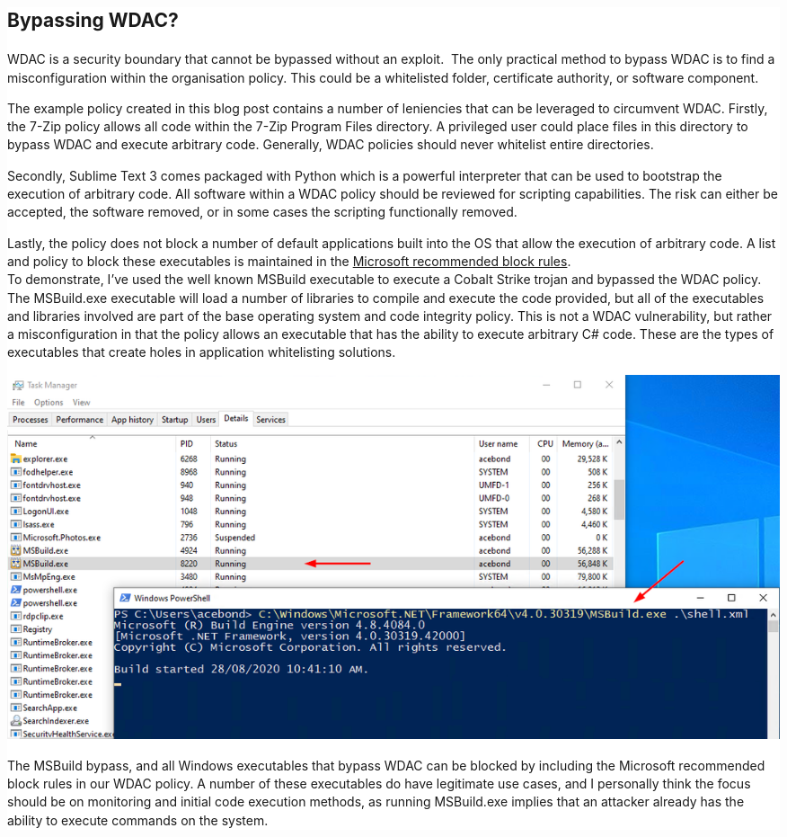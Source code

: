 ## Bypassing WDAC?

WDAC is a security boundary that cannot be bypassed without an exploit. &nbsp;The only practical method to bypass WDAC is to find a misconfiguration within the organisation policy. This could be a whitelisted folder, certificate authority, or software component.

The example policy created in this blog post contains a number of leniencies that can be leveraged to circumvent WDAC. Firstly, the 7-Zip policy allows all code within the 7-Zip Program Files directory. A privileged user could place files in this directory to bypass WDAC and execute arbitrary code. Generally, WDAC policies should never whitelist entire directories.

Secondly, Sublime Text 3 comes packaged with Python which is a powerful interpreter that can be used to bootstrap the execution of arbitrary code. All software within a WDAC policy should be reviewed for scripting capabilities. The risk can either be accepted, the software removed, or in some cases the scripting functionally removed.

Lastly, the policy does not block a number of default applications built into the OS that allow the execution of arbitrary code. A list and policy to block these executables is maintained in the [Microsoft recommended block rules](https://docs.microsoft.com/en-us/windows/security/threat-protection/windows-defender-application-control/microsoft-recommended-block-rules).   
To demonstrate, I’ve used the well known MSBuild executable to execute a Cobalt Strike trojan and bypassed the WDAC policy. The MSBuild.exe executable will load a number of libraries to compile and execute the code provided, but all of the executables and libraries involved are part of the base operating system and code integrity policy. This is not a WDAC vulnerability, but rather a misconfiguration in that the policy allows an executable that has the ability to execute arbitrary C# code. These are the types of executables that create holes in application whitelisting solutions.

![](/assets/img/2020-08-28/msbuild_bypass.png)

The MSBuild bypass, and all Windows executables that bypass WDAC can be blocked by including the Microsoft recommended block rules in our WDAC policy. A number of these executables do have legitimate use cases, and I personally think the focus should be on monitoring and initial code execution methods, as running MSBuild.exe implies that an attacker already has the ability to execute commands on the system.
